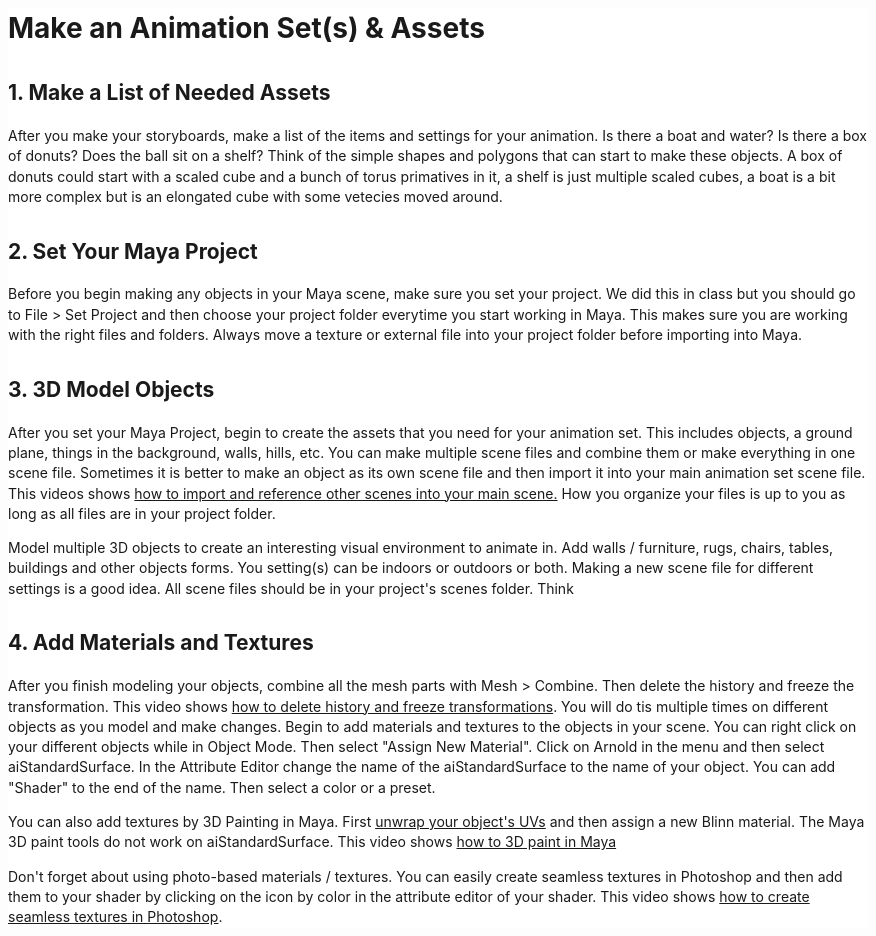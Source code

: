 # Make an Animation Set(s) & Assets

## 1. Make a List of Needed Assets

After you make your storyboards, make a list of the items and settings for your animation. Is there a boat and water? Is there a box of donuts? Does the ball sit on a shelf? Think of the simple shapes and polygons that can start to make these objects. A box of donuts could start with a scaled cube and a bunch of torus primatives in it, a shelf is just multiple scaled cubes, a boat is a bit more complex but is an elongated cube with some vetecies moved around.

## 2. Set Your Maya Project

Before you begin making any objects in your Maya scene, make sure you set your project. We did this in class but you should go to File > Set Project and then choose your project folder everytime you start working in Maya. This makes sure you are working with the right files and folders. Always move a texture or external file into your project folder before importing into Maya.

## 3. 3D Model Objects

After you set your Maya Project, begin to create the assets that you need for your animation set. This includes objects, a ground plane, things in the background, walls, hills, etc. You can make multiple scene files and combine them or make everything in one scene file. Sometimes it is better to make an object as its own scene file and then import it into your main animation set scene file. This videos shows [how to import and reference other scenes into your main scene.](https://youtu.be/WDpYKvhSOYI) How you organize your files is up to you as long as all files are in your project folder.

Model multiple 3D objects to create an interesting visual environment to animate in. Add walls / furniture, rugs, chairs, tables, buildings and other objects forms. You setting(s) can be indoors or outdoors or both. Making a new scene file for different settings is a good idea. All scene files should be in your project's scenes folder. Think

## 4. Add Materials and Textures

After you finish modeling your objects, combine all the mesh parts with Mesh > Combine. Then delete the history and freeze the transformation. This video shows [how to delete history and freeze transformations](https://youtu.be/1SXvWTiMkjs). You will do tis multiple times on different objects as you model and make changes. Begin to add materials and textures to the objects in your scene. You can right click on your different objects while in Object Mode. Then select "Assign New Material". Click on Arnold in the menu and then select aiStandardSurface. In the Attribute Editor change the name of the aiStandardSurface to the name of your object. You can add "Shader" to the end of the name. Then select a color or a preset.

You can also add textures by 3D Painting in Maya. First [unwrap your object's UVs](https://youtu.be/8-TMjuvzZEU) and then assign a new Blinn material. The Maya 3D paint tools do not work on aiStandardSurface. This video shows [how to 3D paint in Maya](https://youtu.be/JIOns8Tkmhs)

Don't forget about using photo-based materials / textures. You can easily create seamless textures in Photoshop and then add them to your shader by clicking on the icon by color in the attribute editor of your shader. This video shows [how to create seamless textures in Photoshop](https://youtu.be/PJ7L4S5ylqg).
